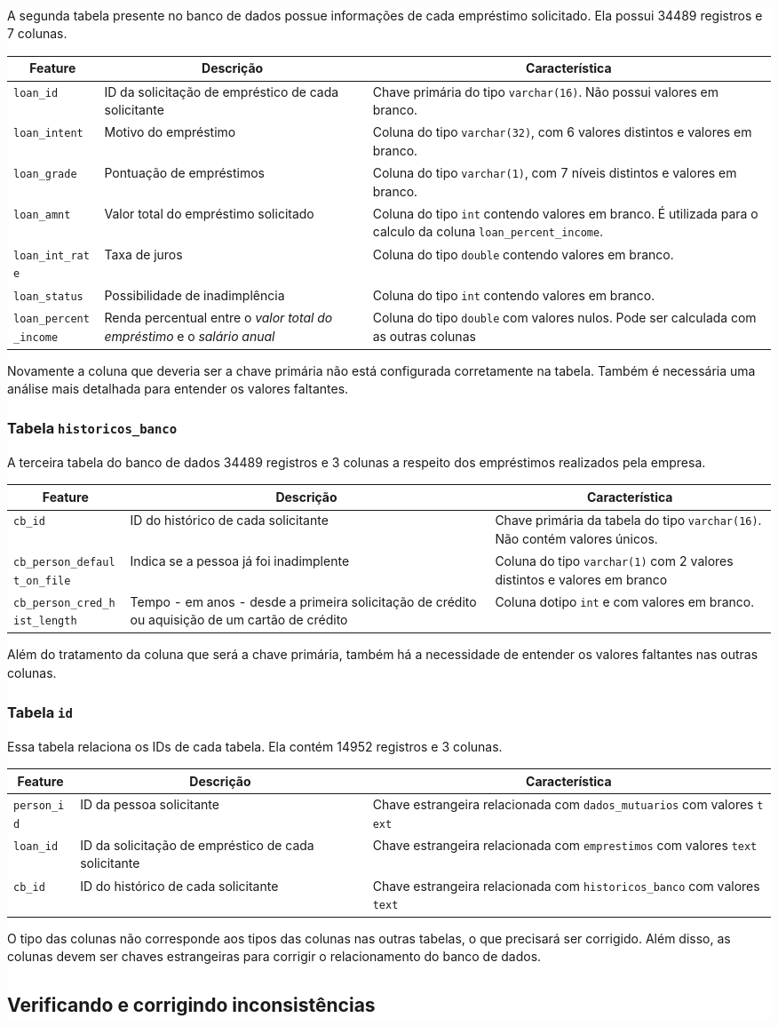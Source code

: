 A segunda tabela presente no banco de dados possue informações de cada empréstimo solicitado. Ela possui 34489 registros e 7 colunas.

| Feature | Descrição | Característica
| --- | --- | --- |
|`loan_id`| ID da solicitação de empréstico de cada solicitante | Chave primária do tipo `varchar(16)`. Não possui valores em branco.
|`loan_intent` | Motivo do empréstimo| Coluna do tipo `varchar(32)`, com 6 valores distintos e valores em branco.
|`loan_grade` | Pontuação de empréstimos | Coluna do tipo `varchar(1)`, com 7 níveis distintos e valores em branco.
|`loan_amnt` | Valor total do empréstimo solicitado | Coluna do tipo `int` contendo valores em branco.  É utilizada para o calculo da coluna `loan_percent_income`.
|`loan_int_rate` | Taxa de juros | Coluna do tipo `double` contendo valores em branco.
|`loan_status` | Possibilidade de inadimplência | Coluna do tipo `int` contendo valores em branco.
|`loan_percent_income` | Renda percentual entre o *valor total do empréstimo* e o *salário anual* | Coluna do tipo `double` com valores nulos. Pode ser calculada com as outras colunas

Novamente a coluna que deveria ser a chave primária não está configurada corretamente na tabela. Também é necessária uma análise mais detalhada para entender os valores faltantes.  

### Tabela `historicos_banco`

A terceira tabela do banco de dados 34489 registros e 3 colunas a respeito dos empréstimos realizados pela empresa.

| Feature | Descrição | Característica
| --- | --- | --- |
|`cb_id`|ID do histórico de cada solicitante| Chave primária da tabela do tipo `varchar(16)`. Não contém valores únicos.
|`cb_person_default_on_file` | Indica se a pessoa já foi inadimplente| Coluna do tipo `varchar(1)` com 2 valores distintos e valores em branco
|`cb_person_cred_hist_length` | Tempo - em anos - desde a primeira solicitação de crédito ou aquisição de um cartão de crédito | Coluna dotipo `int` e com valores em branco.

Além do tratamento da coluna que será a chave primária, também há a necessidade de entender os valores faltantes nas outras colunas.

### Tabela `id`

Essa tabela relaciona os IDs de cada tabela. Ela contém 14952 registros e 3 colunas.

| Feature | Descrição | Característica
| --- | --- | --- |
|`person_id`|ID da pessoa solicitante| Chave estrangeira relacionada com `dados_mutuarios` com valores `text`
|`loan_id`|ID da solicitação de empréstico de cada solicitante| Chave estrangeira relacionada com `emprestimos` com valores `text`
|`cb_id`|ID do histórico de cada solicitante| Chave estrangeira relacionada com `historicos_banco` com valores `text`

O tipo das colunas não corresponde aos tipos das colunas nas outras tabelas, o que precisará ser corrigido. Além disso, as colunas devem ser chaves estrangeiras para corrigir o relacionamento do banco de dados.

## Verificando e corrigindo inconsistências
